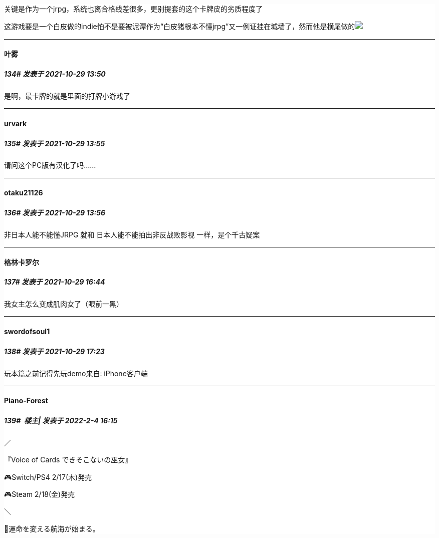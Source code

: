 关键是作为一个jrpg，系统也离合格线差很多，更别提套的这个卡牌皮的劣质程度了

这游戏要是一个白皮做的indie怕不是要被泥潭作为“白皮猪根本不懂jrpg”又一例证挂在城墙了，然而他是横尾做的<img src="https://static.saraba1st.com/image/smiley/face2017/245.png" referrerpolicy="no-referrer">

*****

####  叶雾  
##### 134#       发表于 2021-10-29 13:50

是啊，最卡牌的就是里面的打牌小游戏了

*****

####  urvark  
##### 135#       发表于 2021-10-29 13:55

请问这个PC版有汉化了吗……

*****

####  otaku21126  
##### 136#       发表于 2021-10-29 13:56

非日本人能不能懂JRPG 就和 日本人能不能拍出非反战败影视 一样，是个千古疑案

*****

####  格林卡罗尔  
##### 137#       发表于 2021-10-29 16:44

我女主怎么变成肌肉女了（眼前一黑）

*****

####  swordofsoul1  
##### 138#       发表于 2021-10-29 17:23

玩本篇之前记得先玩demo来自: iPhone客户端

*****

####  Piano-Forest  
##### 139#         楼主| 发表于 2022-2-4 16:15

／

『Voice of Cards できそこないの巫女』

🎮Switch/PS4 2/17(木)発売

🎮Steam 2/18(金)発売

＼

🚢運命を変える航海が始まる。
